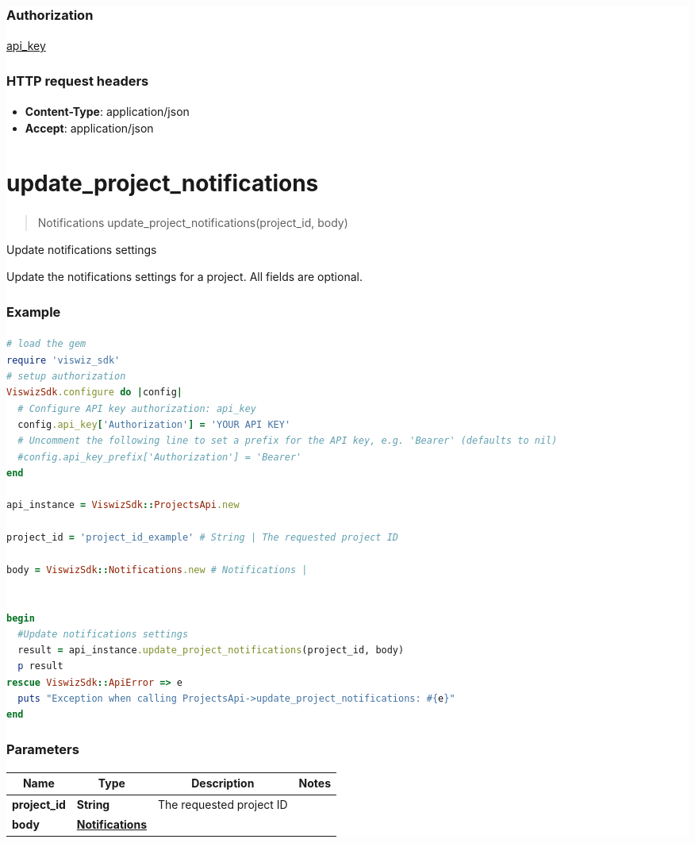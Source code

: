 ### Authorization

[api_key](../README.md#api_key)

### HTTP request headers

 - **Content-Type**: application/json
 - **Accept**: application/json



# **update_project_notifications**
> Notifications update_project_notifications(project_id, body)

Update notifications settings

Update the notifications settings for a project. All fields are optional. 

### Example
```ruby
# load the gem
require 'viswiz_sdk'
# setup authorization
ViswizSdk.configure do |config|
  # Configure API key authorization: api_key
  config.api_key['Authorization'] = 'YOUR API KEY'
  # Uncomment the following line to set a prefix for the API key, e.g. 'Bearer' (defaults to nil)
  #config.api_key_prefix['Authorization'] = 'Bearer'
end

api_instance = ViswizSdk::ProjectsApi.new

project_id = 'project_id_example' # String | The requested project ID

body = ViswizSdk::Notifications.new # Notifications | 


begin
  #Update notifications settings
  result = api_instance.update_project_notifications(project_id, body)
  p result
rescue ViswizSdk::ApiError => e
  puts "Exception when calling ProjectsApi->update_project_notifications: #{e}"
end
```

### Parameters

Name | Type | Description  | Notes
------------- | ------------- | ------------- | -------------
 **project_id** | **String**| The requested project ID | 
 **body** | [**Notifications**](Notifications.md)|  | 
